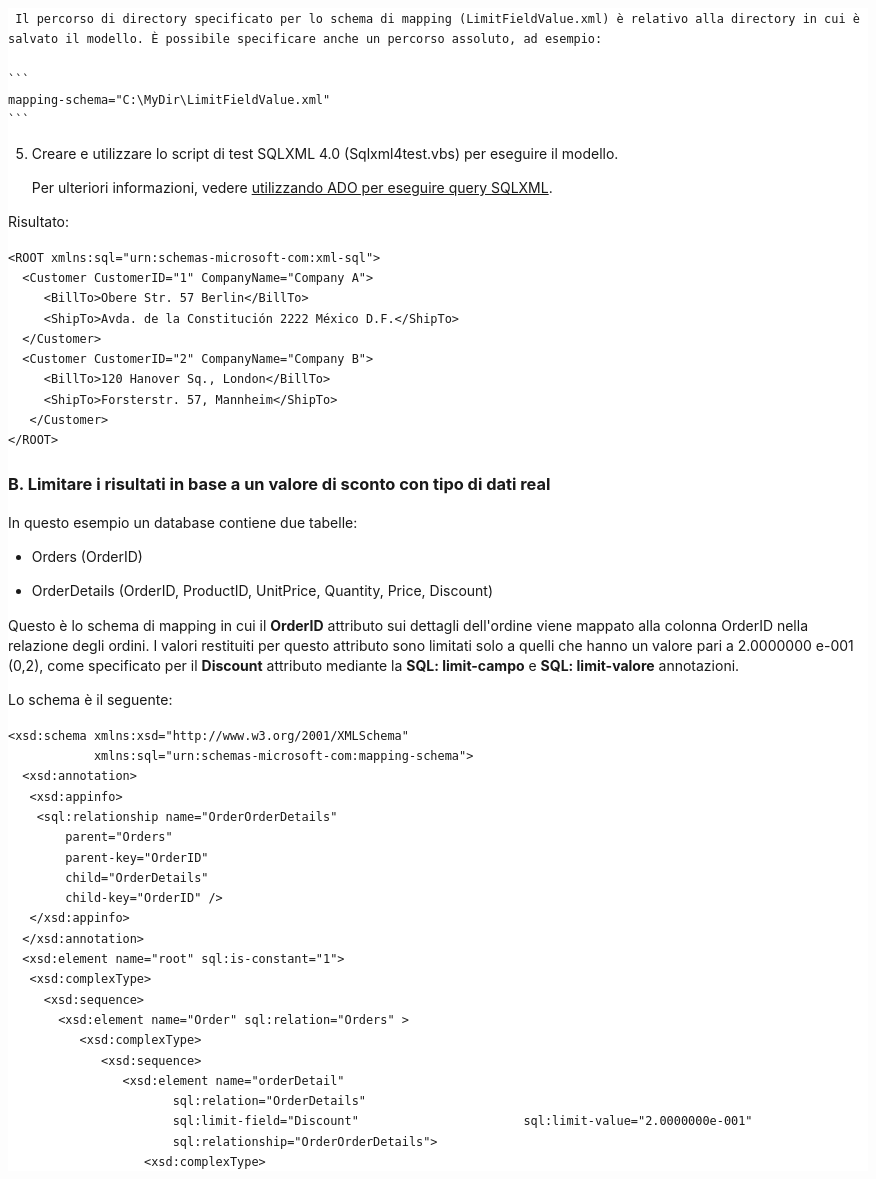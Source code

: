      Il percorso di directory specificato per lo schema di mapping (LimitFieldValue.xml) è relativo alla directory in cui è salvato il modello. È possibile specificare anche un percorso assoluto, ad esempio:  
  
    ```  
    mapping-schema="C:\MyDir\LimitFieldValue.xml"  
    ```  
  
5.  Creare e utilizzare lo script di test SQLXML 4.0 (Sqlxml4test.vbs) per eseguire il modello.  
  
     Per ulteriori informazioni, vedere [utilizzando ADO per eseguire query SQLXML](../../relational-databases/sqlxml/using-ado-to-execute-sqlxml-4-0-queries.md).  
  
 Risultato:  
  
```  
<ROOT xmlns:sql="urn:schemas-microsoft-com:xml-sql">   
  <Customer CustomerID="1" CompanyName="Company A">   
     <BillTo>Obere Str. 57 Berlin</BillTo>   
     <ShipTo>Avda. de la Constitución 2222 México D.F.</ShipTo>   
  </Customer>   
  <Customer CustomerID="2" CompanyName="Company B">   
     <BillTo>120 Hanover Sq., London</BillTo>   
     <ShipTo>Forsterstr. 57, Mannheim</ShipTo>   
   </Customer>   
</ROOT>  
```  
  
### <a name="b-limiting-results-based-on-a-discount-value-of-type-real-data"></a>B. Limitare i risultati in base a un valore di sconto con tipo di dati real  
 In questo esempio un database contiene due tabelle:  
  
-   Orders (OrderID)  
  
-   OrderDetails (OrderID, ProductID, UnitPrice, Quantity, Price, Discount)  
  
 Questo è lo schema di mapping in cui il **OrderID** attributo sui dettagli dell'ordine viene mappato alla colonna OrderID nella relazione degli ordini. I valori restituiti per questo attributo sono limitati solo a quelli che hanno un valore pari a 2.0000000 e-001 (0,2), come specificato per il **Discount** attributo mediante la **SQL: limit-campo** e **SQL: limit-valore** annotazioni.  
  
 Lo schema è il seguente:  
  
```  
<xsd:schema xmlns:xsd="http://www.w3.org/2001/XMLSchema"  
            xmlns:sql="urn:schemas-microsoft-com:mapping-schema">  
  <xsd:annotation>  
   <xsd:appinfo>  
    <sql:relationship name="OrderOrderDetails"  
        parent="Orders"  
        parent-key="OrderID"  
        child="OrderDetails"  
        child-key="OrderID" />  
   </xsd:appinfo>  
  </xsd:annotation>  
  <xsd:element name="root" sql:is-constant="1">  
   <xsd:complexType>  
     <xsd:sequence>  
       <xsd:element name="Order" sql:relation="Orders" >  
          <xsd:complexType>  
             <xsd:sequence>  
                <xsd:element name="orderDetail"   
                       sql:relation="OrderDetails"   
                       sql:limit-field="Discount"                       sql:limit-value="2.0000000e-001"  
                       sql:relationship="OrderOrderDetails">  
                   <xsd:complexType>  
```